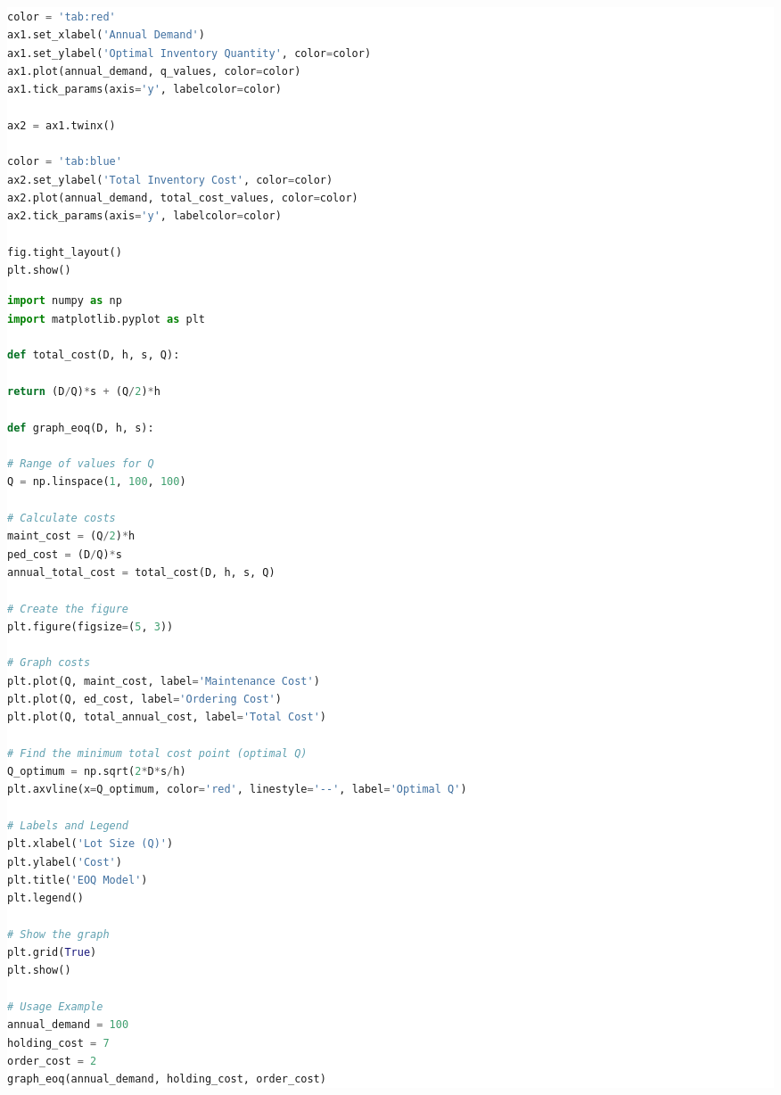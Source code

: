 ```python
color = 'tab:red'
ax1.set_xlabel('Annual Demand')
ax1.set_ylabel('Optimal Inventory Quantity', color=color)
ax1.plot(annual_demand, q_values, color=color)
ax1.tick_params(axis='y', labelcolor=color)

ax2 = ax1.twinx()

color = 'tab:blue'
ax2.set_ylabel('Total Inventory Cost', color=color)
ax2.plot(annual_demand, total_cost_values, color=color)
ax2.tick_params(axis='y', labelcolor=color)

fig.tight_layout()
plt.show()
```

````python
import numpy as np
import matplotlib.pyplot as plt

def total_cost(D, h, s, Q):

return (D/Q)*s + (Q/2)*h

def graph_eoq(D, h, s):

# Range of values for Q
Q = np.linspace(1, 100, 100)

# Calculate costs
maint_cost = (Q/2)*h
ped_cost = (D/Q)*s
annual_total_cost = total_cost(D, h, s, Q)

# Create the figure
plt.figure(figsize=(5, 3))

# Graph costs
plt.plot(Q, maint_cost, label='Maintenance Cost')
plt.plot(Q, ed_cost, label='Ordering Cost')
plt.plot(Q, total_annual_cost, label='Total Cost')

# Find the minimum total cost point (optimal Q)
Q_optimum = np.sqrt(2*D*s/h)
plt.axvline(x=Q_optimum, color='red', linestyle='--', label='Optimal Q')

# Labels and Legend
plt.xlabel('Lot Size (Q)')
plt.ylabel('Cost')
plt.title('EOQ Model')
plt.legend()

# Show the graph
plt.grid(True)
plt.show()

# Usage Example
annual_demand = 100
holding_cost = 7
order_cost = 2
graph_eoq(annual_demand, holding_cost, order_cost)


````